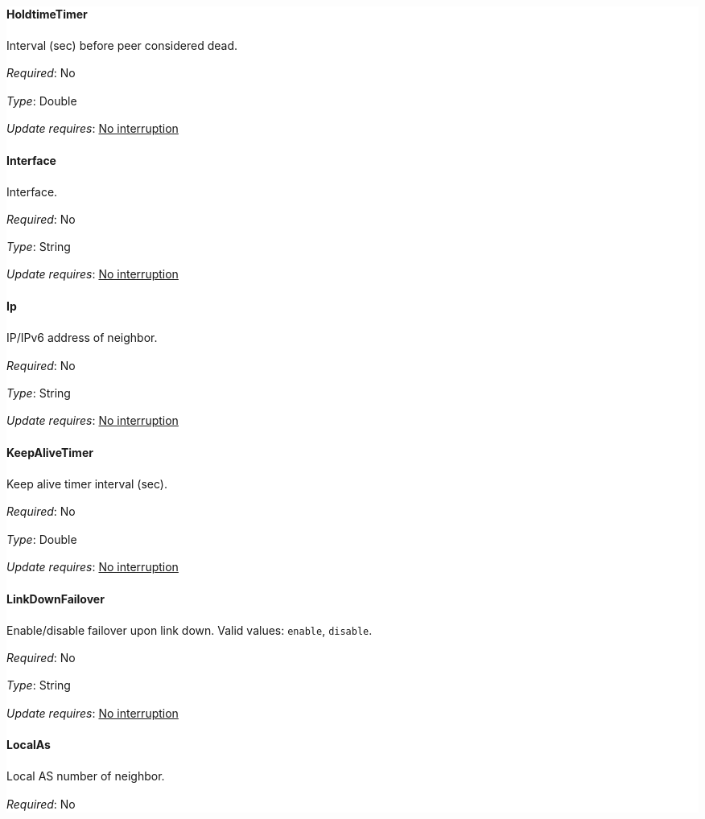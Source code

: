 #### HoldtimeTimer

Interval (sec) before peer considered dead.

_Required_: No

_Type_: Double

_Update requires_: [No interruption](https://docs.aws.amazon.com/AWSCloudFormation/latest/UserGuide/using-cfn-updating-stacks-update-behaviors.html#update-no-interrupt)

#### Interface

Interface.

_Required_: No

_Type_: String

_Update requires_: [No interruption](https://docs.aws.amazon.com/AWSCloudFormation/latest/UserGuide/using-cfn-updating-stacks-update-behaviors.html#update-no-interrupt)

#### Ip

IP/IPv6 address of neighbor.

_Required_: No

_Type_: String

_Update requires_: [No interruption](https://docs.aws.amazon.com/AWSCloudFormation/latest/UserGuide/using-cfn-updating-stacks-update-behaviors.html#update-no-interrupt)

#### KeepAliveTimer

Keep alive timer interval (sec).

_Required_: No

_Type_: Double

_Update requires_: [No interruption](https://docs.aws.amazon.com/AWSCloudFormation/latest/UserGuide/using-cfn-updating-stacks-update-behaviors.html#update-no-interrupt)

#### LinkDownFailover

Enable/disable failover upon link down. Valid values: `enable`, `disable`.

_Required_: No

_Type_: String

_Update requires_: [No interruption](https://docs.aws.amazon.com/AWSCloudFormation/latest/UserGuide/using-cfn-updating-stacks-update-behaviors.html#update-no-interrupt)

#### LocalAs

Local AS number of neighbor.

_Required_: No

